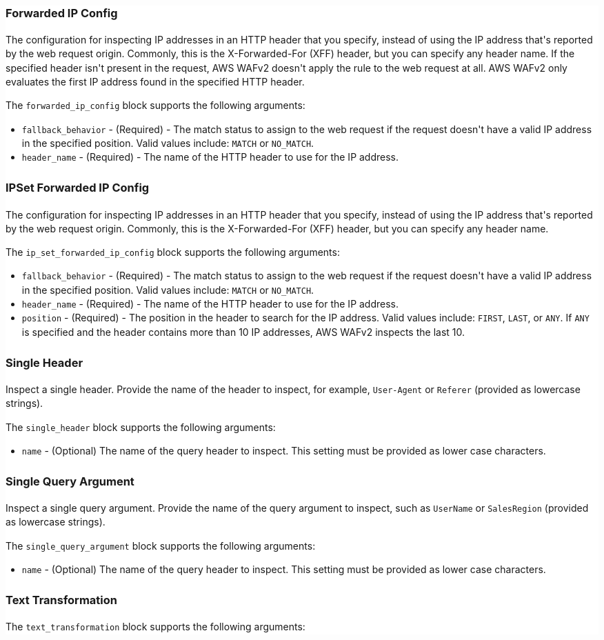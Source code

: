 ### Forwarded IP Config

The configuration for inspecting IP addresses in an HTTP header that you specify, instead of using the IP address that's reported by the web request origin. Commonly, this is the X-Forwarded-For (XFF) header, but you can specify
any header name. If the specified header isn't present in the request, AWS WAFv2 doesn't apply the rule to the web request at all.
AWS WAFv2 only evaluates the first IP address found in the specified HTTP header.

The `forwarded_ip_config` block supports the following arguments:

* `fallback_behavior` - (Required) - The match status to assign to the web request if the request doesn't have a valid IP address in the specified position. Valid values include: `MATCH` or `NO_MATCH`.
* `header_name` - (Required) - The name of the HTTP header to use for the IP address.

### IPSet Forwarded IP Config

The configuration for inspecting IP addresses in an HTTP header that you specify, instead of using the IP address that's reported by the web request origin. Commonly, this is the X-Forwarded-For (XFF) header, but you can specify any header name.

The `ip_set_forwarded_ip_config` block supports the following arguments:

* `fallback_behavior` - (Required) - The match status to assign to the web request if the request doesn't have a valid IP address in the specified position. Valid values include: `MATCH` or `NO_MATCH`.
* `header_name` - (Required) - The name of the HTTP header to use for the IP address.
* `position` - (Required) - The position in the header to search for the IP address. Valid values include: `FIRST`, `LAST`, or `ANY`. If `ANY` is specified and the header contains more than 10 IP addresses, AWS WAFv2 inspects the last 10.

### Single Header

Inspect a single header. Provide the name of the header to inspect, for example, `User-Agent` or `Referer` (provided as lowercase strings).

The `single_header` block supports the following arguments:

* `name` - (Optional) The name of the query header to inspect. This setting must be provided as lower case characters.

### Single Query Argument

Inspect a single query argument. Provide the name of the query argument to inspect, such as `UserName` or `SalesRegion` (provided as lowercase strings).

The `single_query_argument` block supports the following arguments:

* `name` - (Optional) The name of the query header to inspect. This setting must be provided as lower case characters.

### Text Transformation

The `text_transformation` block supports the following arguments:
